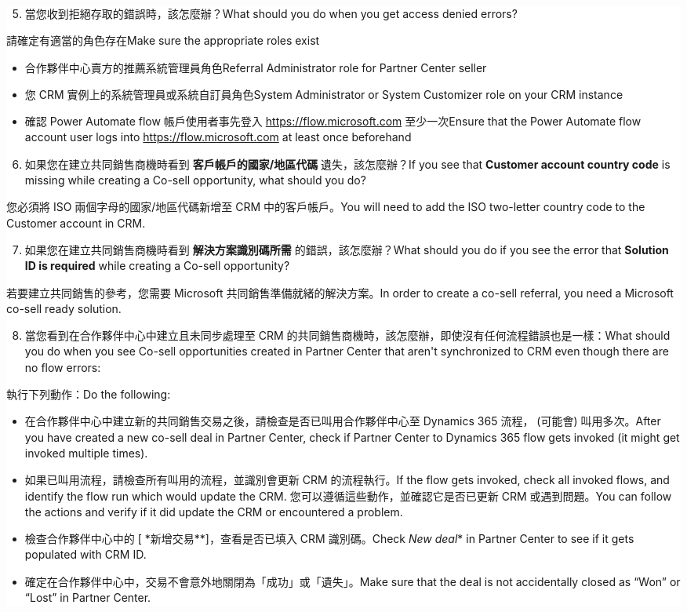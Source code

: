 5. <span data-ttu-id="9f42c-208">當您收到拒絕存取的錯誤時，該怎麼辦？</span><span class="sxs-lookup"><span data-stu-id="9f42c-208">What should you do when you get access denied errors?</span></span>

<span data-ttu-id="9f42c-209">請確定有適當的角色存在</span><span class="sxs-lookup"><span data-stu-id="9f42c-209">Make sure the appropriate roles exist</span></span>

- <span data-ttu-id="9f42c-210">合作夥伴中心賣方的推薦系統管理員角色</span><span class="sxs-lookup"><span data-stu-id="9f42c-210">Referral Administrator role for Partner Center seller</span></span> 
 
- <span data-ttu-id="9f42c-211">您 CRM 實例上的系統管理員或系統自訂員角色</span><span class="sxs-lookup"><span data-stu-id="9f42c-211">System Administrator or System Customizer role on your CRM instance</span></span>

- <span data-ttu-id="9f42c-212">確認 Power Automate flow 帳戶使用者事先登入 https://flow.microsoft.com 至少一次</span><span class="sxs-lookup"><span data-stu-id="9f42c-212">Ensure that the Power Automate flow account user logs into https://flow.microsoft.com at least once beforehand</span></span>

6. <span data-ttu-id="9f42c-213">如果您在建立共同銷售商機時看到 **客戶帳戶的國家/地區代碼** 遺失，該怎麼辦？</span><span class="sxs-lookup"><span data-stu-id="9f42c-213">If you see that **Customer account country code** is missing while creating a Co-sell opportunity, what should you do?</span></span>

<span data-ttu-id="9f42c-214">您必須將 ISO 兩個字母的國家/地區代碼新增至 CRM 中的客戶帳戶。</span><span class="sxs-lookup"><span data-stu-id="9f42c-214">You will need to add the ISO two-letter country code to the Customer account in CRM.</span></span>

7. <span data-ttu-id="9f42c-215">如果您在建立共同銷售商機時看到 **解決方案識別碼所需** 的錯誤，該怎麼辦？</span><span class="sxs-lookup"><span data-stu-id="9f42c-215">What should you do if you see the error that **Solution ID is required** while creating a Co-sell opportunity?</span></span>

<span data-ttu-id="9f42c-216">若要建立共同銷售的參考，您需要 Microsoft 共同銷售準備就緒的解決方案。</span><span class="sxs-lookup"><span data-stu-id="9f42c-216">In order to create a co-sell referral, you need a Microsoft co-sell ready solution.</span></span> 

8. <span data-ttu-id="9f42c-217">當您看到在合作夥伴中心中建立且未同步處理至 CRM 的共同銷售商機時，該怎麼辦，即使沒有任何流程錯誤也是一樣：</span><span class="sxs-lookup"><span data-stu-id="9f42c-217">What should you do when you see Co-sell opportunities created in Partner Center that aren't synchronized to CRM even though there are no flow errors:</span></span>

<span data-ttu-id="9f42c-218">執行下列動作：</span><span class="sxs-lookup"><span data-stu-id="9f42c-218">Do the following:</span></span>

- <span data-ttu-id="9f42c-219">在合作夥伴中心中建立新的共同銷售交易之後，請檢查是否已叫用合作夥伴中心至 Dynamics 365 流程， (可能會) 叫用多次。</span><span class="sxs-lookup"><span data-stu-id="9f42c-219">After you have created a new co-sell deal in Partner Center, check if Partner Center to Dynamics 365 flow gets invoked (it might get invoked multiple times).</span></span>

- <span data-ttu-id="9f42c-220">如果已叫用流程，請檢查所有叫用的流程，並識別會更新 CRM 的流程執行。</span><span class="sxs-lookup"><span data-stu-id="9f42c-220">If the flow gets invoked, check all invoked flows, and identify the flow run which would update the CRM.</span></span> <span data-ttu-id="9f42c-221">您可以遵循這些動作，並確認它是否已更新 CRM 或遇到問題。</span><span class="sxs-lookup"><span data-stu-id="9f42c-221">You can follow the actions and verify if it did update the CRM or encountered a problem.</span></span>

- <span data-ttu-id="9f42c-222">檢查合作夥伴中心中的 [ \*新增交易\*\*]，查看是否已填入 CRM 識別碼。</span><span class="sxs-lookup"><span data-stu-id="9f42c-222">Check *New deal*\* in Partner Center to see if it gets populated with CRM ID.</span></span>

- <span data-ttu-id="9f42c-223">確定在合作夥伴中心中，交易不會意外地關閉為「成功」或「遺失」。</span><span class="sxs-lookup"><span data-stu-id="9f42c-223">Make sure that the deal is not accidentally closed as “Won” or “Lost” in Partner Center.</span></span>
